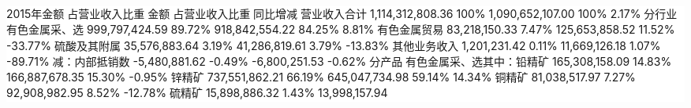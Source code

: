 2015年金额
占营业收入比重
金额
占营业收入比重
同比增减
营业收入合计
1,114,312,808.36
100%
1,090,652,107.00
100%
2.17%
分行业
有色金属采、选
999,797,424.59
89.72%
918,842,554.22
84.25%
8.81%
有色金属贸易
83,218,150.33
7.47%
125,653,858.52
11.52%
-33.77%
硫酸及其附属
35,576,883.64
3.19%
41,286,819.61
3.79%
-13.83%
其他业务收入
1,201,231.42
0.11%
11,669,126.18
1.07%
-89.71%
减：内部抵销数
-5,480,881.62
-0.49%
-6,800,251.53
-0.62%
分产品
有色金属采、选其中：铅精矿
165,308,158.09
14.83%
166,887,678.35
15.30%
-0.95%
锌精矿
737,551,862.21
66.19%
645,047,734.98
59.14%
14.34%
铜精矿
81,038,517.97
7.27%
92,908,982.95
8.52%
-12.78%
硫精矿
15,898,886.32
1.43%
13,998,157.94